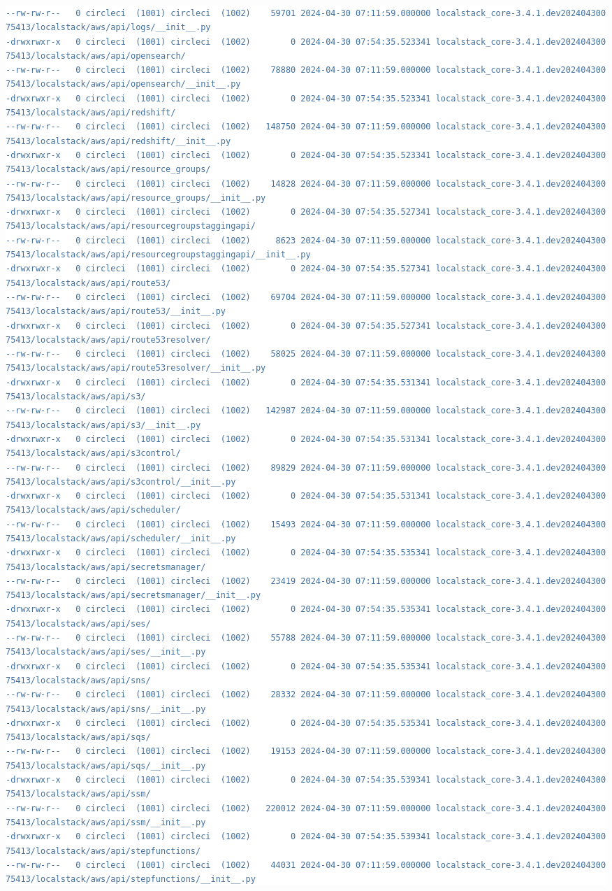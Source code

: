 ```diff
--rw-rw-r--   0 circleci  (1001) circleci  (1002)    59701 2024-04-30 07:11:59.000000 localstack_core-3.4.1.dev20240430075413/localstack/aws/api/logs/__init__.py
-drwxrwxr-x   0 circleci  (1001) circleci  (1002)        0 2024-04-30 07:54:35.523341 localstack_core-3.4.1.dev20240430075413/localstack/aws/api/opensearch/
--rw-rw-r--   0 circleci  (1001) circleci  (1002)    78880 2024-04-30 07:11:59.000000 localstack_core-3.4.1.dev20240430075413/localstack/aws/api/opensearch/__init__.py
-drwxrwxr-x   0 circleci  (1001) circleci  (1002)        0 2024-04-30 07:54:35.523341 localstack_core-3.4.1.dev20240430075413/localstack/aws/api/redshift/
--rw-rw-r--   0 circleci  (1001) circleci  (1002)   148750 2024-04-30 07:11:59.000000 localstack_core-3.4.1.dev20240430075413/localstack/aws/api/redshift/__init__.py
-drwxrwxr-x   0 circleci  (1001) circleci  (1002)        0 2024-04-30 07:54:35.523341 localstack_core-3.4.1.dev20240430075413/localstack/aws/api/resource_groups/
--rw-rw-r--   0 circleci  (1001) circleci  (1002)    14828 2024-04-30 07:11:59.000000 localstack_core-3.4.1.dev20240430075413/localstack/aws/api/resource_groups/__init__.py
-drwxrwxr-x   0 circleci  (1001) circleci  (1002)        0 2024-04-30 07:54:35.527341 localstack_core-3.4.1.dev20240430075413/localstack/aws/api/resourcegroupstaggingapi/
--rw-rw-r--   0 circleci  (1001) circleci  (1002)     8623 2024-04-30 07:11:59.000000 localstack_core-3.4.1.dev20240430075413/localstack/aws/api/resourcegroupstaggingapi/__init__.py
-drwxrwxr-x   0 circleci  (1001) circleci  (1002)        0 2024-04-30 07:54:35.527341 localstack_core-3.4.1.dev20240430075413/localstack/aws/api/route53/
--rw-rw-r--   0 circleci  (1001) circleci  (1002)    69704 2024-04-30 07:11:59.000000 localstack_core-3.4.1.dev20240430075413/localstack/aws/api/route53/__init__.py
-drwxrwxr-x   0 circleci  (1001) circleci  (1002)        0 2024-04-30 07:54:35.527341 localstack_core-3.4.1.dev20240430075413/localstack/aws/api/route53resolver/
--rw-rw-r--   0 circleci  (1001) circleci  (1002)    58025 2024-04-30 07:11:59.000000 localstack_core-3.4.1.dev20240430075413/localstack/aws/api/route53resolver/__init__.py
-drwxrwxr-x   0 circleci  (1001) circleci  (1002)        0 2024-04-30 07:54:35.531341 localstack_core-3.4.1.dev20240430075413/localstack/aws/api/s3/
--rw-rw-r--   0 circleci  (1001) circleci  (1002)   142987 2024-04-30 07:11:59.000000 localstack_core-3.4.1.dev20240430075413/localstack/aws/api/s3/__init__.py
-drwxrwxr-x   0 circleci  (1001) circleci  (1002)        0 2024-04-30 07:54:35.531341 localstack_core-3.4.1.dev20240430075413/localstack/aws/api/s3control/
--rw-rw-r--   0 circleci  (1001) circleci  (1002)    89829 2024-04-30 07:11:59.000000 localstack_core-3.4.1.dev20240430075413/localstack/aws/api/s3control/__init__.py
-drwxrwxr-x   0 circleci  (1001) circleci  (1002)        0 2024-04-30 07:54:35.531341 localstack_core-3.4.1.dev20240430075413/localstack/aws/api/scheduler/
--rw-rw-r--   0 circleci  (1001) circleci  (1002)    15493 2024-04-30 07:11:59.000000 localstack_core-3.4.1.dev20240430075413/localstack/aws/api/scheduler/__init__.py
-drwxrwxr-x   0 circleci  (1001) circleci  (1002)        0 2024-04-30 07:54:35.535341 localstack_core-3.4.1.dev20240430075413/localstack/aws/api/secretsmanager/
--rw-rw-r--   0 circleci  (1001) circleci  (1002)    23419 2024-04-30 07:11:59.000000 localstack_core-3.4.1.dev20240430075413/localstack/aws/api/secretsmanager/__init__.py
-drwxrwxr-x   0 circleci  (1001) circleci  (1002)        0 2024-04-30 07:54:35.535341 localstack_core-3.4.1.dev20240430075413/localstack/aws/api/ses/
--rw-rw-r--   0 circleci  (1001) circleci  (1002)    55788 2024-04-30 07:11:59.000000 localstack_core-3.4.1.dev20240430075413/localstack/aws/api/ses/__init__.py
-drwxrwxr-x   0 circleci  (1001) circleci  (1002)        0 2024-04-30 07:54:35.535341 localstack_core-3.4.1.dev20240430075413/localstack/aws/api/sns/
--rw-rw-r--   0 circleci  (1001) circleci  (1002)    28332 2024-04-30 07:11:59.000000 localstack_core-3.4.1.dev20240430075413/localstack/aws/api/sns/__init__.py
-drwxrwxr-x   0 circleci  (1001) circleci  (1002)        0 2024-04-30 07:54:35.535341 localstack_core-3.4.1.dev20240430075413/localstack/aws/api/sqs/
--rw-rw-r--   0 circleci  (1001) circleci  (1002)    19153 2024-04-30 07:11:59.000000 localstack_core-3.4.1.dev20240430075413/localstack/aws/api/sqs/__init__.py
-drwxrwxr-x   0 circleci  (1001) circleci  (1002)        0 2024-04-30 07:54:35.539341 localstack_core-3.4.1.dev20240430075413/localstack/aws/api/ssm/
--rw-rw-r--   0 circleci  (1001) circleci  (1002)   220012 2024-04-30 07:11:59.000000 localstack_core-3.4.1.dev20240430075413/localstack/aws/api/ssm/__init__.py
-drwxrwxr-x   0 circleci  (1001) circleci  (1002)        0 2024-04-30 07:54:35.539341 localstack_core-3.4.1.dev20240430075413/localstack/aws/api/stepfunctions/
--rw-rw-r--   0 circleci  (1001) circleci  (1002)    44031 2024-04-30 07:11:59.000000 localstack_core-3.4.1.dev20240430075413/localstack/aws/api/stepfunctions/__init__.py
```